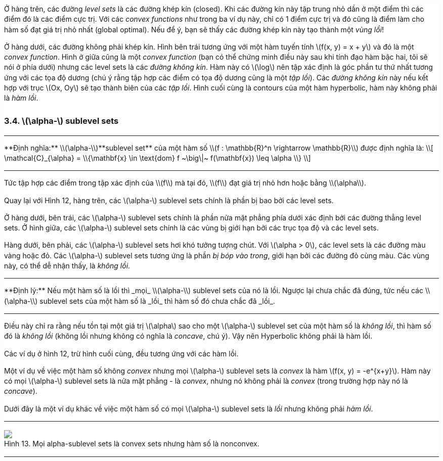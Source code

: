 Ở hàng trên, các đường _level sets_ là các đường khép kín (closed). Khi các đường kín này tập trung nhỏ dần ở một điểm thì các điểm đó là các điểm cực trị. Với các _convex functions_ như trong ba ví dụ này, chỉ có 1 điểm cực trị và đó cũng là điểm làm cho hàm số đạt giá trị nhỏ nhất (global optimal). Nếu để ý, bạn sẽ thấy các đường khép kín này tạo thành một _vùng lồi_!

Ở hàng dưới, các đường không phải khép kín. Hình bên trái tương ứng với một hàm tuyến tính \\(f(x, y) = x + y\\) và đó là một _convex function_. Hình ở giữa cũng là một _convex function_ (bạn có thể chứng minh điều này sau khi tính đạo hàm bậc hai, tôi sẽ nói ở phía dưới) nhưng các level sets là các _đường không kín_. Hàm này có \\(\log\\) nên tập xác định là góc phần tư thứ nhất tương ứng với các tọa độ dương (chú ý rằng tập hợp các điểm có tọa độ dương cũng là một _tập lồi_). Các _đường không kín_ này nếu kết hợp với trục \\(Ox, Oy\\) sẽ tạo thành biên của các _tập lồi_. Hình cuối cùng là contours của một hàm hyperbolic, hàm này không phải là _hàm lồi_.

<a name="-\newlinealpha-\\-sublevel-sets"></a>

### 3.4. \\(\alpha-\\) sublevel sets
<hr>
**Định nghĩa:** \\(\alpha-\\)**sublevel set** của một hàm số \\(f : \mathbb{R}^n \rightarrow \mathbb{R}\\) được định nghĩa là:
\\[
\mathcal{C}_{\alpha} = \\{\mathbf{x} \in \text{dom} f ~\big\|~ f(\mathbf{x}) \leq \alpha \\}
\\]
<hr>
Tức tập hợp các điểm trong tập xác định của \\(f\\) mà tại đó, \\(f\\) đạt giá trị nhỏ hơn hoặc bằng \\(\alpha\\).


Quay lại với Hình 12, hàng trên, các \\(\alpha-\\) sublevel sets chính là phần bị bao bởi các level sets.

Ở hàng dưới, bên trái, các \\(\alpha-\\) sublevel sets chính là phần nửa mặt phẳng phía dưới xác định bởi các đường thẳng level sets. Ở hình giữa, các \\(\alpha-\\) sublevel sets chính là các vùng bị giới hạn bởi các trục tọa độ và các level sets.

Hàng dưới, bên phải, các \\(\alpha-\\) sublevel sets hơi khó tưởng tượng chút. Với \\(\alpha > 0\\), các level sets là các đường màu vàng hoặc đỏ. Các \\(\alpha-\\) sublevel sets tương ứng là phần _bị bóp vào trong_, giới hạn bởi các đường đỏ cùng màu. Các vùng này, có thể dễ nhận thấy, là _không lồi_.

<hr>
**Định lý:** Nếu một hàm số là lồi thì _mọi_ \\(\alpha-\\) sublevel sets của nó là lồi. Ngược lại chưa chắc đã đúng, tức nếu các \\(\alpha-\\) sublevel sets của một hàm số là _lồi_ thì hàm số đó chưa chắc đã _lồi_.
<hr>

Điều này chỉ ra rằng nếu tồn tại một giá trị \\(\alpha\\) sao cho một \\(\alpha-\\) sublevel set của một hàm số là _không lồi_, thì hàm số đó là _không lồi_ (không lồi nhưng không có nghĩa là _concave_, chú ý). Vậy nên Hyperbolic không phải là hàm lồi.

Các ví dụ ở hình 12, trừ hình cuối cùng, đều tương ứng với các hàm lồi.

Một ví dụ về việc một hàm số không _convex_ nhưng mọi \\(\alpha-\\) sublevel sets là _convex_ là hàm \\(f(x, y) = -e^{x+y}\\). Hàm này có mọi \\(\alpha-\\) sublevel sets là nửa mặt phẳng - là _convex_, nhưng nó không phải là _convex_ (trong trường hợp này nó là _concave_).

Dưới đây là một ví dụ khác về việc một hàm số có mọi \\(\alpha-\\) sublevel sets là _lồi_ nhưng không phải _hàm lồi_.
<hr>
<div class="imgcap">
 <img src ="/assets/16_convexity/sin_surf2.png" align = "center" width = "800">
 <div class = "thecap">Hình 13. Mọi alpha-sublevel sets là convex sets nhưng hàm số là nonconvex.</div>
</div>
<hr>
